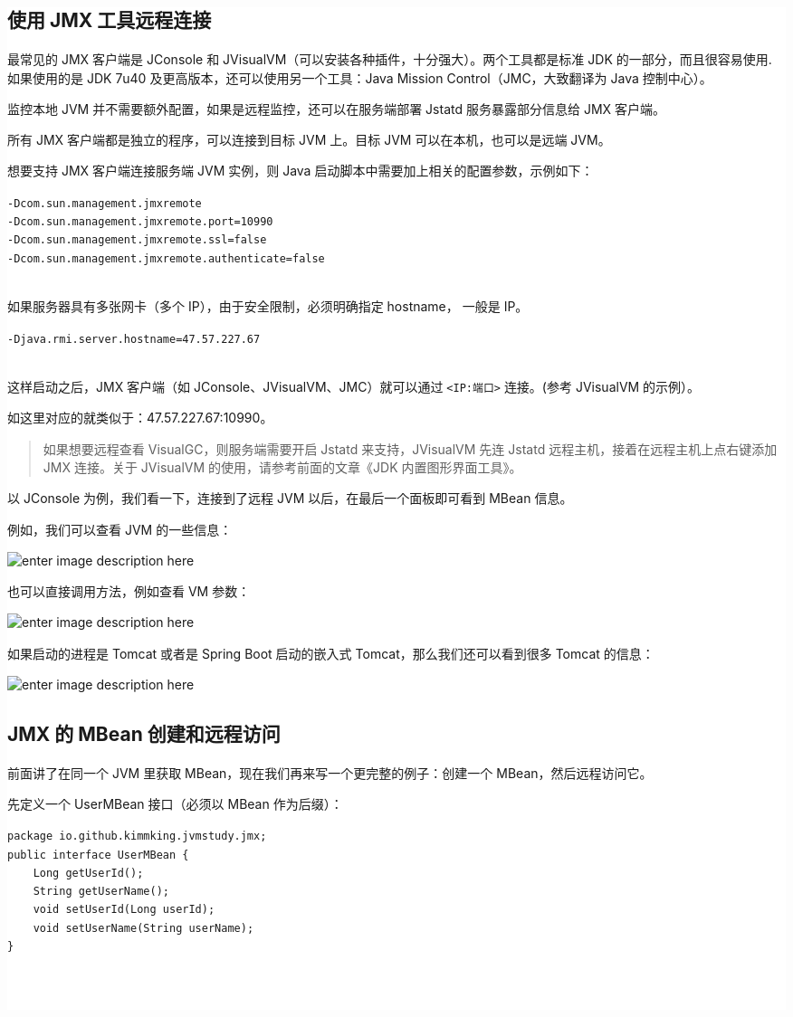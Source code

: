 <h2 id="使用-jmx-工具远程连接">使用 JMX 工具远程连接</h2>

<p>最常见的 JMX 客户端是 JConsole 和 JVisualVM（可以安装各种插件，十分强大）。两个工具都是标准 JDK 的一部分，而且很容易使用. 如果使用的是 JDK 7u40 及更高版本，还可以使用另一个工具：Java Mission Control（JMC，大致翻译为 Java 控制中心）。</p>

<p>监控本地 JVM 并不需要额外配置，如果是远程监控，还可以在服务端部署 Jstatd 服务暴露部分信息给 JMX 客户端。</p>

<p>所有 JMX 客户端都是独立的程序，可以连接到目标 JVM 上。目标 JVM 可以在本机，也可以是远端 JVM。</p>

<p>想要支持 JMX 客户端连接服务端 JVM 实例，则 Java 启动脚本中需要加上相关的配置参数，示例如下：</p>

<pre><code class="language-shell">-Dcom.sun.management.jmxremote
-Dcom.sun.management.jmxremote.port=10990
-Dcom.sun.management.jmxremote.ssl=false
-Dcom.sun.management.jmxremote.authenticate=false

</code></pre>

<p>如果服务器具有多张网卡（多个 IP），由于安全限制，必须明确指定 hostname， 一般是 IP。</p>

<pre><code class="language-shell">-Djava.rmi.server.hostname=47.57.227.67

</code></pre>

<p>这样启动之后，JMX 客户端（如 JConsole、JVisualVM、JMC）就可以通过 <code>&lt;IP:端口&gt;</code> 连接。(参考 JVisualVM 的示例）。</p>

<p>如这里对应的就类似于：47.57.227.67:10990。</p>

<blockquote>
<p>如果想要远程查看 VisualGC，则服务端需要开启 Jstatd 来支持，JVisualVM 先连 Jstatd 远程主机，接着在远程主机上点右键添加 JMX 连接。关于 JVisualVM 的使用，请参考前面的文章《JDK 内置图形界面工具》。</p>
</blockquote>

<p>以 JConsole 为例，我们看一下，连接到了远程 JVM 以后，在最后一个面板即可看到 MBean 信息。</p>

<p>例如，我们可以查看 JVM 的一些信息：</p>

<p><img src="assets/58f59680-2d68-11ea-a743-8137f2e46c91" alt="enter image description here" /></p>

<p>也可以直接调用方法，例如查看 VM 参数：</p>

<p><img src="assets/629d8300-2d68-11ea-a743-8137f2e46c91" alt="enter image description here" /></p>

<p>如果启动的进程是 Tomcat 或者是 Spring Boot 启动的嵌入式 Tomcat，那么我们还可以看到很多 Tomcat 的信息：</p>

<p><img src="assets/6bd52180-2d68-11ea-b8bc-595e31068820" alt="enter image description here" /></p>

<h2 id="jmx-的-mbean-创建和远程访问">JMX 的 MBean 创建和远程访问</h2>

<p>前面讲了在同一个 JVM 里获取 MBean，现在我们再来写一个更完整的例子：创建一个 MBean，然后远程访问它。</p>

<p>先定义一个 UserMBean 接口（必须以 MBean 作为后缀）：</p>

<pre><code class="language-java">package io.github.kimmking.jvmstudy.jmx;
public interface UserMBean {
    Long getUserId();
    String getUserName();
    void setUserId(Long userId);
    void setUserName(String userName);
}
